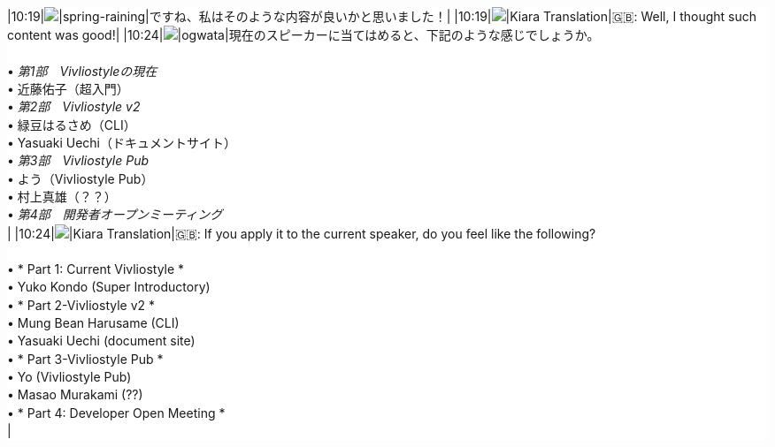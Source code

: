 |10:19|![](https://secure.gravatar.com/avatar/1ac180f0868137292905c311b5fff781.jpg?s=72&d=https%3A%2F%2Fa.slack-edge.com%2Fdf10d%2Fimg%2Favatars%2Fava_0021-72.png)|spring-raining|ですね、私はそのような内容が良いかと思いました！|
|10:19|![](https://avatars.slack-edge.com/2019-08-21/732685848020_f3f20736795184660348_72.png)|Kiara Translation|🇬🇧: Well, I thought such content was good!|
|10:24|![](https://avatars.slack-edge.com/2019-11-22/845042642576_070441337abaca9fb7b3_72.png)|ogwata|現在のスピーカーに当てはめると、下記のような感じでしょうか。<br><br>• *第1部　Vivliostyleの現在*<br>• 近藤佑子（超入門）<br>• *第2部　Vivliostyle v2*<br>• 緑豆はるさめ（CLI）<br>• Yasuaki Uechi（ドキュメントサイト）<br>• *第3部　Vivliostyle Pub*<br>• よう（Vivliostyle Pub）<br>• 村上真雄（？？）<br>• *第4部　開発者オープンミーティング*<br>|
|10:24|![](https://avatars.slack-edge.com/2019-08-21/732685848020_f3f20736795184660348_72.png)|Kiara Translation|🇬🇧: If you apply it to the current speaker, do you feel like the following?<br><br>• * Part 1: Current Vivliostyle *<br>• Yuko Kondo (Super Introductory)<br>• * Part 2-Vivliostyle v2 *<br>• Mung Bean Harusame (CLI)<br>• Yasuaki Uechi (document site)<br>• * Part 3-Vivliostyle Pub *<br>• Yo (Vivliostyle Pub)<br>• Masao Murakami (??)<br>• * Part 4: Developer Open Meeting *<br>|
